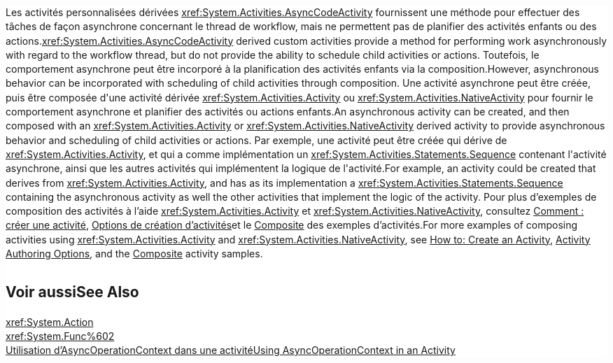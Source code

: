  <span data-ttu-id="8fa40-144">Les activités personnalisées dérivées <xref:System.Activities.AsyncCodeActivity> fournissent une méthode pour effectuer des tâches de façon asynchrone concernant le thread de workflow, mais ne permettent pas de planifier des activités enfants ou des actions.</span><span class="sxs-lookup"><span data-stu-id="8fa40-144"><xref:System.Activities.AsyncCodeActivity> derived custom activities  provide a method for performing work asynchronously with regard to the workflow thread, but do not provide the ability to schedule child activities or actions.</span></span> <span data-ttu-id="8fa40-145">Toutefois, le comportement asynchrone peut être incorporé à la planification des activités enfants via la composition.</span><span class="sxs-lookup"><span data-stu-id="8fa40-145">However, asynchronous behavior can be incorporated with scheduling of child activities through composition.</span></span> <span data-ttu-id="8fa40-146">Une activité asynchrone peut être créée, puis être composée d'une activité dérivée <xref:System.Activities.Activity> ou <xref:System.Activities.NativeActivity> pour fournir le comportement asynchrone et planifier des activités ou actions enfants.</span><span class="sxs-lookup"><span data-stu-id="8fa40-146">An asynchronous activity can be created, and then composed with an <xref:System.Activities.Activity> or <xref:System.Activities.NativeActivity> derived activity to provide asynchronous behavior and scheduling of child activities or actions.</span></span> <span data-ttu-id="8fa40-147">Par exemple, une activité peut être créée qui dérive de <xref:System.Activities.Activity>, et qui a comme implémentation un <xref:System.Activities.Statements.Sequence> contenant l'activité asynchrone, ainsi que les autres activités qui implémentent la logique de l'activité.</span><span class="sxs-lookup"><span data-stu-id="8fa40-147">For example, an activity could be created that derives from <xref:System.Activities.Activity>, and has as its implementation a <xref:System.Activities.Statements.Sequence> containing the asynchronous activity as well the other activities that implement the logic of the activity.</span></span> <span data-ttu-id="8fa40-148">Pour plus d’exemples de composition des activités à l’aide <xref:System.Activities.Activity> et <xref:System.Activities.NativeActivity>, consultez [Comment : créer une activité](../../../docs/framework/windows-workflow-foundation/how-to-create-an-activity.md), [Options de création d’activités](../../../docs/framework/windows-workflow-foundation/activity-authoring-options-in-wf.md)et le [Composite](../../../docs/framework/windows-workflow-foundation/samples/composite.md) des exemples d’activités.</span><span class="sxs-lookup"><span data-stu-id="8fa40-148">For more examples of composing activities using <xref:System.Activities.Activity> and <xref:System.Activities.NativeActivity>, see [How to: Create an Activity](../../../docs/framework/windows-workflow-foundation/how-to-create-an-activity.md), [Activity Authoring Options](../../../docs/framework/windows-workflow-foundation/activity-authoring-options-in-wf.md), and the [Composite](../../../docs/framework/windows-workflow-foundation/samples/composite.md) activity samples.</span></span>  
  
## <a name="see-also"></a><span data-ttu-id="8fa40-149">Voir aussi</span><span class="sxs-lookup"><span data-stu-id="8fa40-149">See Also</span></span>  
 <xref:System.Action>  
 <xref:System.Func%602>  
 [<span data-ttu-id="8fa40-150">Utilisation d’AsyncOperationContext dans une activité</span><span class="sxs-lookup"><span data-stu-id="8fa40-150">Using AsyncOperationContext in an Activity</span></span>](../../../docs/framework/windows-workflow-foundation/samples/using-asyncoperationcontext-in-an-activity-sample.md)
